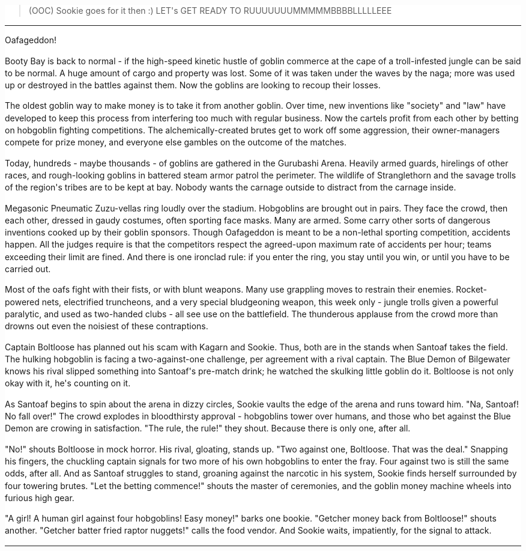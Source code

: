 > (OOC) Sookie goes for it then :) LET's GET READY TO RUUUUUUUMMMMMBBBBLLLLLEEE

---

Oafageddon!

Booty Bay is back to normal - if the high-speed kinetic hustle of goblin commerce at the cape of a troll-infested jungle can be said to be normal. A huge amount of cargo and property was lost. Some of it was taken under the waves by the naga; more was used up or destroyed in the battles against them. Now the goblins are looking to recoup their losses.

The oldest goblin way to make money is to take it from another goblin. Over time, new inventions like "society" and "law" have developed to keep this process from interfering too much with regular business. Now the cartels profit from each other by betting on hobgoblin fighting competitions. The alchemically-created brutes get to work off some aggression, their owner-managers compete for prize money, and everyone else gambles on the outcome of the matches.

Today, hundreds - maybe thousands - of goblins are gathered in the Gurubashi Arena. Heavily armed guards, hirelings of other races, and rough-looking goblins in battered steam armor patrol the perimeter. The wildlife of Stranglethorn and the savage trolls of the region's tribes are to be kept at bay. Nobody wants the carnage outside to distract from the carnage inside.

Megasonic Pneumatic Zuzu-vellas ring loudly over the stadium. Hobgoblins are brought out in pairs. They face the crowd, then each other, dressed in gaudy costumes, often sporting face masks. Many are armed. Some carry other sorts of dangerous inventions cooked up by their goblin sponsors. Though Oafageddon is meant to be a non-lethal sporting competition, accidents happen. All the judges require is that the competitors respect the agreed-upon maximum rate of accidents per hour; teams exceeding their limit are fined. And there is one ironclad rule: if you enter the ring, you stay until you win, or until you have to be carried out.

Most of the oafs fight with their fists, or with blunt weapons. Many use grappling moves to restrain their enemies. Rocket-powered nets, electrified truncheons, and a very special bludgeoning weapon, this week only - jungle trolls given a powerful paralytic, and used as two-handed clubs - all see use on the battlefield. The thunderous applause from the crowd more than drowns out even the noisiest of these contraptions.

Captain Boltloose has planned out his scam with Kagarn and Sookie. Thus, both are in the stands when Santoaf takes the field. The hulking hobgoblin is facing a two-against-one challenge, per agreement with a rival captain. The Blue Demon of Bilgewater knows his rival slipped something into Santoaf's pre-match drink; he watched the skulking little goblin do it. Boltloose is not only okay with it, he's counting on it.

As Santoaf begins to spin about the arena in dizzy circles, Sookie vaults the edge of the arena and runs toward him. "Na, Santoaf! No fall over!" The crowd explodes in bloodthirsty approval - hobgoblins tower over humans, and those who bet against the Blue Demon are crowing in satisfaction. "The rule, the rule!" they shout. Because there is only one, after all.

"No!" shouts Boltloose in mock horror. His rival, gloating, stands up. "Two against one, Boltloose. That was the deal." Snapping his fingers, the chuckling captain signals for two more of his own hobgoblins to enter the fray. Four against two is still the same odds, after all. And as Santoaf struggles to stand, groaning against the narcotic in his system, Sookie finds herself surrounded by four towering brutes. "Let the betting commence!" shouts the master of ceremonies, and the goblin money machine wheels into furious high gear.

"A girl! A human girl against four hobgoblins! Easy money!" barks one bookie. "Getcher money back from Boltloose!" shouts another. "Getcher batter fried raptor nuggets!" calls the food vendor. And Sookie waits, impatiently, for the signal to attack.

---